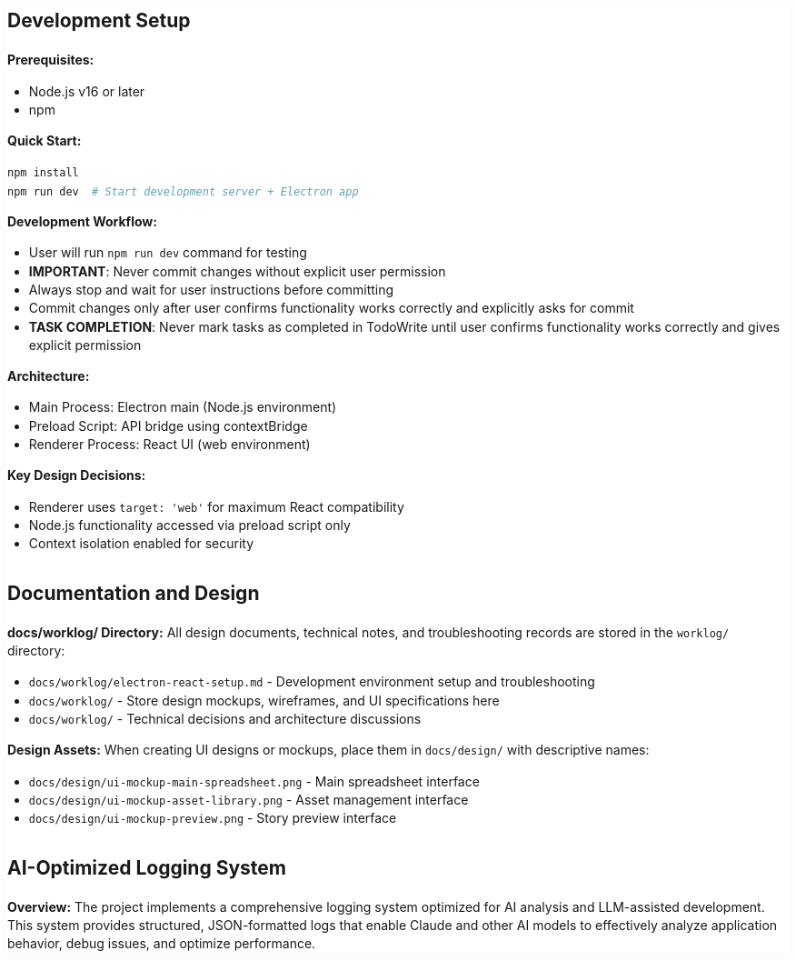 ## Development Setup

**Prerequisites:**
- Node.js v16 or later
- npm

**Quick Start:**
```bash
npm install
npm run dev  # Start development server + Electron app
```

**Development Workflow:**
- User will run `npm run dev` command for testing
- **IMPORTANT**: Never commit changes without explicit user permission
- Always stop and wait for user instructions before committing
- Commit changes only after user confirms functionality works correctly and explicitly asks for commit
- **TASK COMPLETION**: Never mark tasks as completed in TodoWrite until user confirms functionality works correctly and gives explicit permission

**Architecture:**
- Main Process: Electron main (Node.js environment)
- Preload Script: API bridge using contextBridge
- Renderer Process: React UI (web environment)

**Key Design Decisions:**
- Renderer uses `target: 'web'` for maximum React compatibility
- Node.js functionality accessed via preload script only
- Context isolation enabled for security

## Documentation and Design

**docs/worklog/ Directory:**
All design documents, technical notes, and troubleshooting records are stored in the `worklog/` directory:
- `docs/worklog/electron-react-setup.md` - Development environment setup and troubleshooting
- `docs/worklog/` - Store design mockups, wireframes, and UI specifications here
- `docs/worklog/` - Technical decisions and architecture discussions

**Design Assets:**
When creating UI designs or mockups, place them in `docs/design/` with descriptive names:
- `docs/design/ui-mockup-main-spreadsheet.png` - Main spreadsheet interface
- `docs/design/ui-mockup-asset-library.png` - Asset management interface  
- `docs/design/ui-mockup-preview.png` - Story preview interface

## AI-Optimized Logging System

**Overview:**
The project implements a comprehensive logging system optimized for AI analysis and LLM-assisted development. This system provides structured, JSON-formatted logs that enable Claude and other AI models to effectively analyze application behavior, debug issues, and optimize performance.
